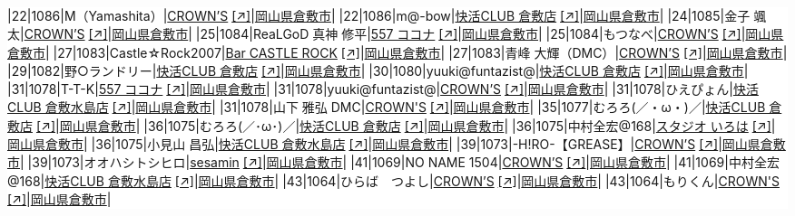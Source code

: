 |22|1086|<span class="rank-name-dl">M（Yamashita）</span>|<a href="/darts/rank/shops/942f8c619a109964f454cb89828a1cfe.html">CROWN’S</a> <a href="https://search.dartslive.com/jp/shop/942f8c619a109964f454cb89828a1cfe">[↗]</a>|<a href="/darts/rank/岡山県/倉敷市">岡山県倉敷市</a>|
|22|1086|<span class="rank-name-dl">m@-bow</span>|<a href="/darts/rank/shops/9bf29d5b8731f87725d56fb0e5c39bac.html">快活CLUB 倉敷店</a> <a href="https://search.dartslive.com/jp/shop/9bf29d5b8731f87725d56fb0e5c39bac">[↗]</a>|<a href="/darts/rank/岡山県/倉敷市">岡山県倉敷市</a>|
|24|1085|<span class="rank-name-dl">金子 颯太</span>|<a href="/darts/rank/shops/942f8c619a109964f454cb89828a1cfe.html">CROWN’S</a> <a href="https://search.dartslive.com/jp/shop/942f8c619a109964f454cb89828a1cfe">[↗]</a>|<a href="/darts/rank/岡山県/倉敷市">岡山県倉敷市</a>|
|25|1084|<span class="rank-name-pd">ReaLGoD  真神 修平</span>|<a href="/darts/rank/shops/8476.html">557 ココナ</a> <a href="https://vs.phoenixdarts.com/jp/shop/shopDetailInfo/s_8476?s_seq=8476">[↗]</a>|<a href="/darts/rank/岡山県/倉敷市">岡山県倉敷市</a>|
|25|1084|<span class="rank-name-dl">もつなべ</span>|<a href="/darts/rank/shops/942f8c619a109964f454cb89828a1cfe.html">CROWN’S</a> <a href="https://search.dartslive.com/jp/shop/942f8c619a109964f454cb89828a1cfe">[↗]</a>|<a href="/darts/rank/岡山県/倉敷市">岡山県倉敷市</a>|
|27|1083|<span class="rank-name-dl">Castle☆Rock2007</span>|<a href="/darts/rank/shops/91de7d9530c4483e774c926eb736cb5a.html">Bar CASTLE ROCK</a> <a href="https://search.dartslive.com/jp/shop/91de7d9530c4483e774c926eb736cb5a">[↗]</a>|<a href="/darts/rank/岡山県/倉敷市">岡山県倉敷市</a>|
|27|1083|<span class="rank-name-dl">青峰 大輝（DMC）</span>|<a href="/darts/rank/shops/942f8c619a109964f454cb89828a1cfe.html">CROWN’S</a> <a href="https://search.dartslive.com/jp/shop/942f8c619a109964f454cb89828a1cfe">[↗]</a>|<a href="/darts/rank/岡山県/倉敷市">岡山県倉敷市</a>|
|29|1082|<span class="rank-name-dl">野○ランドリー</span>|<a href="/darts/rank/shops/9bf29d5b8731f87725d56fb0e5c39bac.html">快活CLUB 倉敷店</a> <a href="https://search.dartslive.com/jp/shop/9bf29d5b8731f87725d56fb0e5c39bac">[↗]</a>|<a href="/darts/rank/岡山県/倉敷市">岡山県倉敷市</a>|
|30|1080|<span class="rank-name-dl">yuuki@funtazist@</span>|<a href="/darts/rank/shops/9bf29d5b8731f87725d56fb0e5c39bac.html">快活CLUB 倉敷店</a> <a href="https://search.dartslive.com/jp/shop/9bf29d5b8731f87725d56fb0e5c39bac">[↗]</a>|<a href="/darts/rank/岡山県/倉敷市">岡山県倉敷市</a>|
|31|1078|<span class="rank-name-pd">T-T-K</span>|<a href="/darts/rank/shops/8476.html">557 ココナ</a> <a href="https://vs.phoenixdarts.com/jp/shop/shopDetailInfo/s_8476?s_seq=8476">[↗]</a>|<a href="/darts/rank/岡山県/倉敷市">岡山県倉敷市</a>|
|31|1078|<span class="rank-name-dl">yuuki@funtazist@</span>|<a href="/darts/rank/shops/942f8c619a109964f454cb89828a1cfe.html">CROWN’S</a> <a href="https://search.dartslive.com/jp/shop/942f8c619a109964f454cb89828a1cfe">[↗]</a>|<a href="/darts/rank/岡山県/倉敷市">岡山県倉敷市</a>|
|31|1078|<span class="rank-name-dl">ひえぴょん</span>|<a href="/darts/rank/shops/3508217cdeab6ca1b21333aee1bd51e4.html">快活CLUB 倉敷水島店</a> <a href="https://search.dartslive.com/jp/shop/3508217cdeab6ca1b21333aee1bd51e4">[↗]</a>|<a href="/darts/rank/岡山県/倉敷市">岡山県倉敷市</a>|
|31|1078|<span class="rank-name-pd">山下 雅弘 DMC</span>|<a href="/darts/rank/shops/72923.html">CROWN'S</a> <a href="https://vs.phoenixdarts.com/jp/shop/shopDetailInfo/s_72923?s_seq=72923">[↗]</a>|<a href="/darts/rank/岡山県/倉敷市">岡山県倉敷市</a>|
|35|1077|<span class="rank-name-pd">むろろ(／・ω・)／</span>|<a href="/darts/rank/shops/10284.html">快活CLUB 倉敷店</a> <a href="https://vs.phoenixdarts.com/jp/shop/shopDetailInfo/s_10284?s_seq=10284">[↗]</a>|<a href="/darts/rank/岡山県/倉敷市">岡山県倉敷市</a>|
|36|1075|<span class="rank-name-dl">むろろ(／･ω･)／</span>|<a href="/darts/rank/shops/9bf29d5b8731f87725d56fb0e5c39bac.html">快活CLUB 倉敷店</a> <a href="https://search.dartslive.com/jp/shop/9bf29d5b8731f87725d56fb0e5c39bac">[↗]</a>|<a href="/darts/rank/岡山県/倉敷市">岡山県倉敷市</a>|
|36|1075|<span class="rank-name-dl">中村全宏@168</span>|<a href="/darts/rank/shops/ce1db34ad1d59658fec1ae84bb28bd87.html">スタジオ いろは</a> <a href="https://search.dartslive.com/jp/shop/ce1db34ad1d59658fec1ae84bb28bd87">[↗]</a>|<a href="/darts/rank/岡山県/倉敷市">岡山県倉敷市</a>|
|36|1075|<span class="rank-name-pd"><span class="pro-icon-pd"></span>小見山 昌弘</span>|<a href="/darts/rank/shops/43371.html">快活CLUB 倉敷水島店</a> <a href="https://vs.phoenixdarts.com/jp/shop/shopDetailInfo/s_43371?s_seq=43371">[↗]</a>|<a href="/darts/rank/岡山県/倉敷市">岡山県倉敷市</a>|
|39|1073|<span class="rank-name-dl">-H!RO-【GREASE】</span>|<a href="/darts/rank/shops/942f8c619a109964f454cb89828a1cfe.html">CROWN’S</a> <a href="https://search.dartslive.com/jp/shop/942f8c619a109964f454cb89828a1cfe">[↗]</a>|<a href="/darts/rank/岡山県/倉敷市">岡山県倉敷市</a>|
|39|1073|<span class="rank-name-pd">オオハシトシヒロ</span>|<a href="/darts/rank/shops/88462.html">sesamin</a> <a href="https://vs.phoenixdarts.com/jp/shop/shopDetailInfo/s_88462?s_seq=88462">[↗]</a>|<a href="/darts/rank/岡山県/倉敷市">岡山県倉敷市</a>|
|41|1069|<span class="rank-name-dl">NO NAME 1504</span>|<a href="/darts/rank/shops/942f8c619a109964f454cb89828a1cfe.html">CROWN’S</a> <a href="https://search.dartslive.com/jp/shop/942f8c619a109964f454cb89828a1cfe">[↗]</a>|<a href="/darts/rank/岡山県/倉敷市">岡山県倉敷市</a>|
|41|1069|<span class="rank-name-dl">中村全宏@168</span>|<a href="/darts/rank/shops/3508217cdeab6ca1b21333aee1bd51e4.html">快活CLUB 倉敷水島店</a> <a href="https://search.dartslive.com/jp/shop/3508217cdeab6ca1b21333aee1bd51e4">[↗]</a>|<a href="/darts/rank/岡山県/倉敷市">岡山県倉敷市</a>|
|43|1064|<span class="rank-name-dl">ひらば　つよし</span>|<a href="/darts/rank/shops/942f8c619a109964f454cb89828a1cfe.html">CROWN’S</a> <a href="https://search.dartslive.com/jp/shop/942f8c619a109964f454cb89828a1cfe">[↗]</a>|<a href="/darts/rank/岡山県/倉敷市">岡山県倉敷市</a>|
|43|1064|<span class="rank-name-pd">もりくん</span>|<a href="/darts/rank/shops/72923.html">CROWN'S</a> <a href="https://vs.phoenixdarts.com/jp/shop/shopDetailInfo/s_72923?s_seq=72923">[↗]</a>|<a href="/darts/rank/岡山県/倉敷市">岡山県倉敷市</a>|